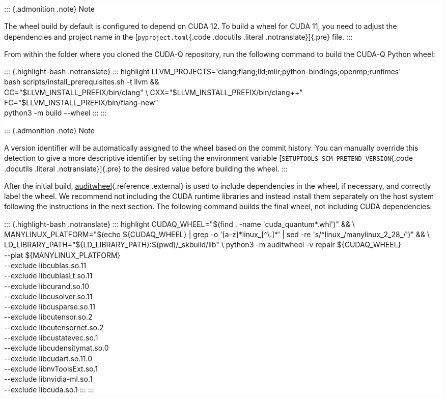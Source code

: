 ::: {.admonition .note}
Note

The wheel build by default is configured to depend on CUDA 12. To build
a wheel for CUDA 11, you need to adjust the dependencies and project
name in the [`pyproject.toml`{.code .docutils .literal
.notranslate}]{.pre} file.
:::

From within the folder where you cloned the CUDA-Q repository, run the
following command to build the CUDA-Q Python wheel:

::: {.highlight-bash .notranslate}
::: highlight
    LLVM_PROJECTS='clang;flang;lld;mlir;python-bindings;openmp;runtimes' \
    bash scripts/install_prerequisites.sh -t llvm && \
    CC="$LLVM_INSTALL_PREFIX/bin/clang" \
    CXX="$LLVM_INSTALL_PREFIX/bin/clang++" \
    FC="$LLVM_INSTALL_PREFIX/bin/flang-new" \
    python3 -m build --wheel
:::
:::

::: {.admonition .note}
Note

A version identifier will be automatically assigned to the wheel based
on the commit history. You can manually override this detection to give
a more descriptive identifier by setting the environment variable
[`SETUPTOOLS_SCM_PRETEND_VERSION`{.code .docutils .literal
.notranslate}]{.pre} to the desired value before building the wheel.
:::

After the initial build,
[auditwheel](https://github.com/pypa/auditwheel){.reference .external}
is used to include dependencies in the wheel, if necessary, and
correctly label the wheel. We recommend not including the CUDA runtime
libraries and instead install them separately on the host system
following the instructions in the next section. The following command
builds the final wheel, not including CUDA dependencies:

::: {.highlight-bash .notranslate}
::: highlight
    CUDAQ_WHEEL="$(find . -name 'cuda_quantum*.whl')" && \
    MANYLINUX_PLATFORM="$(echo ${CUDAQ_WHEEL} | grep -o '[a-z]*linux_[^\.]*' | sed -re 's/^linux_/manylinux_2_28_/')" && \
    LD_LIBRARY_PATH="${LD_LIBRARY_PATH}:$(pwd)/_skbuild/lib" \ 
    python3 -m auditwheel -v repair ${CUDAQ_WHEEL} \
        --plat ${MANYLINUX_PLATFORM} \
        --exclude libcublas.so.11 \
        --exclude libcublasLt.so.11 \
        --exclude libcurand.so.10 \
        --exclude libcusolver.so.11 \
        --exclude libcusparse.so.11 \
        --exclude libcutensor.so.2 \
        --exclude libcutensornet.so.2 \
        --exclude libcustatevec.so.1 \
        --exclude libcudensitymat.so.0 \
        --exclude libcudart.so.11.0 \
        --exclude libnvToolsExt.so.1 \
        --exclude libnvidia-ml.so.1 \
        --exclude libcuda.so.1
:::
:::
